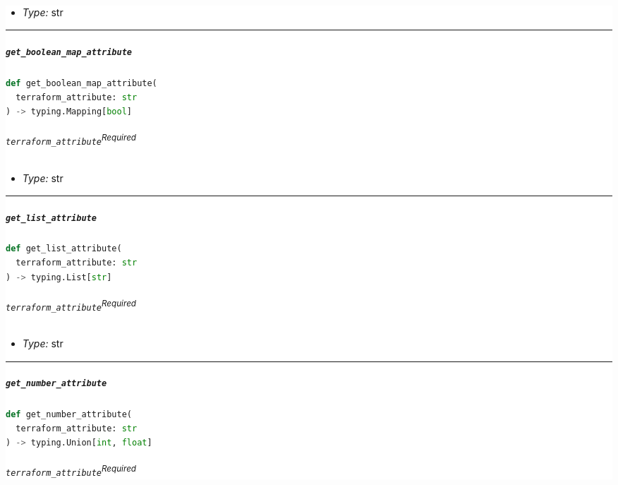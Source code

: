 - *Type:* str

---

##### `get_boolean_map_attribute` <a name="get_boolean_map_attribute" id="@cdktf/provider-snowflake.dataSnowflakeMaskingPolicies.DataSnowflakeMaskingPoliciesLimitOutputReference.getBooleanMapAttribute"></a>

```python
def get_boolean_map_attribute(
  terraform_attribute: str
) -> typing.Mapping[bool]
```

###### `terraform_attribute`<sup>Required</sup> <a name="terraform_attribute" id="@cdktf/provider-snowflake.dataSnowflakeMaskingPolicies.DataSnowflakeMaskingPoliciesLimitOutputReference.getBooleanMapAttribute.parameter.terraformAttribute"></a>

- *Type:* str

---

##### `get_list_attribute` <a name="get_list_attribute" id="@cdktf/provider-snowflake.dataSnowflakeMaskingPolicies.DataSnowflakeMaskingPoliciesLimitOutputReference.getListAttribute"></a>

```python
def get_list_attribute(
  terraform_attribute: str
) -> typing.List[str]
```

###### `terraform_attribute`<sup>Required</sup> <a name="terraform_attribute" id="@cdktf/provider-snowflake.dataSnowflakeMaskingPolicies.DataSnowflakeMaskingPoliciesLimitOutputReference.getListAttribute.parameter.terraformAttribute"></a>

- *Type:* str

---

##### `get_number_attribute` <a name="get_number_attribute" id="@cdktf/provider-snowflake.dataSnowflakeMaskingPolicies.DataSnowflakeMaskingPoliciesLimitOutputReference.getNumberAttribute"></a>

```python
def get_number_attribute(
  terraform_attribute: str
) -> typing.Union[int, float]
```

###### `terraform_attribute`<sup>Required</sup> <a name="terraform_attribute" id="@cdktf/provider-snowflake.dataSnowflakeMaskingPolicies.DataSnowflakeMaskingPoliciesLimitOutputReference.getNumberAttribute.parameter.terraformAttribute"></a>
